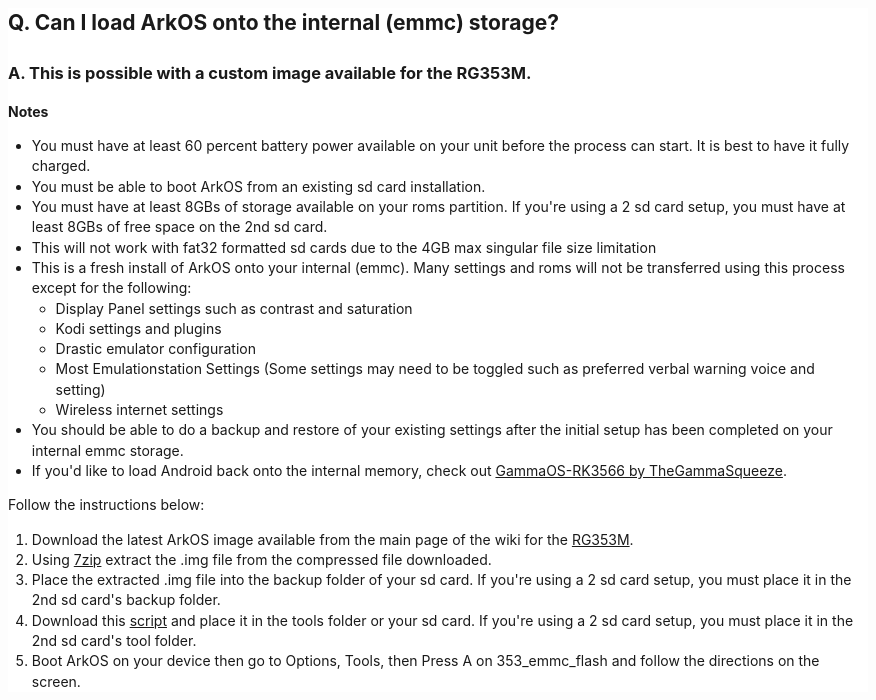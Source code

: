 ## Q. Can I load ArkOS onto the internal (emmc) storage?
### A. This is possible with a custom image available for the RG353M.  

**Notes**
 - You must have at least 60 percent battery power available on your unit before the process can start.  It is best to have it fully charged.
 - You must be able to boot ArkOS from an existing sd card installation.
 - You must have at least 8GBs of storage available on your roms partition.  If you're using a 2 sd card setup, you must have at least 8GBs of free space  on the 2nd sd card.
 - This will not work with fat32 formatted sd cards due to the 4GB max singular file size limitation
 - This is a fresh install of ArkOS onto your internal (emmc).  Many settings and roms will not be transferred using this process except for the following:
   - Display Panel settings such as contrast and saturation
   - Kodi settings and plugins
   - Drastic emulator configuration
   - Most Emulationstation Settings (Some settings may need to be toggled such as preferred verbal warning voice and setting)
   - Wireless internet settings
 - You should be able to do a backup and restore of your existing settings after the initial setup has been completed on your internal emmc storage.
 - If you'd like to load Android back onto the internal memory, check out [GammaOS-RK3566 by TheGammaSqueeze](https://github.com/TheGammaSqueeze/GammaOS-RK3566).

Follow the instructions below:

  1. Download the latest ArkOS image available from the main page of the wiki for the [RG353M](https://github.com/christianhaitian/arkos/wiki#download-links).
  2. Using [7zip](https://www.7-zip.org/download.html) extract the .img file from the compressed file downloaded.
  3. Place the extracted .img file into the backup folder of your sd card.  If you're using a 2 sd card setup, you must place it in the 2nd sd card's backup folder.
  4. Download this [script](https://github.com/christianhaitian/arkos/raw/main/353_emmc/353_emmc_flash.sh) and place it in the tools folder or your sd card.  If you're using a 2 sd card setup, you must place it in the 2nd sd card's tool folder.
  5. Boot ArkOS on your device then go to Options, Tools, then Press A on 353_emmc_flash and follow the directions on the screen.
